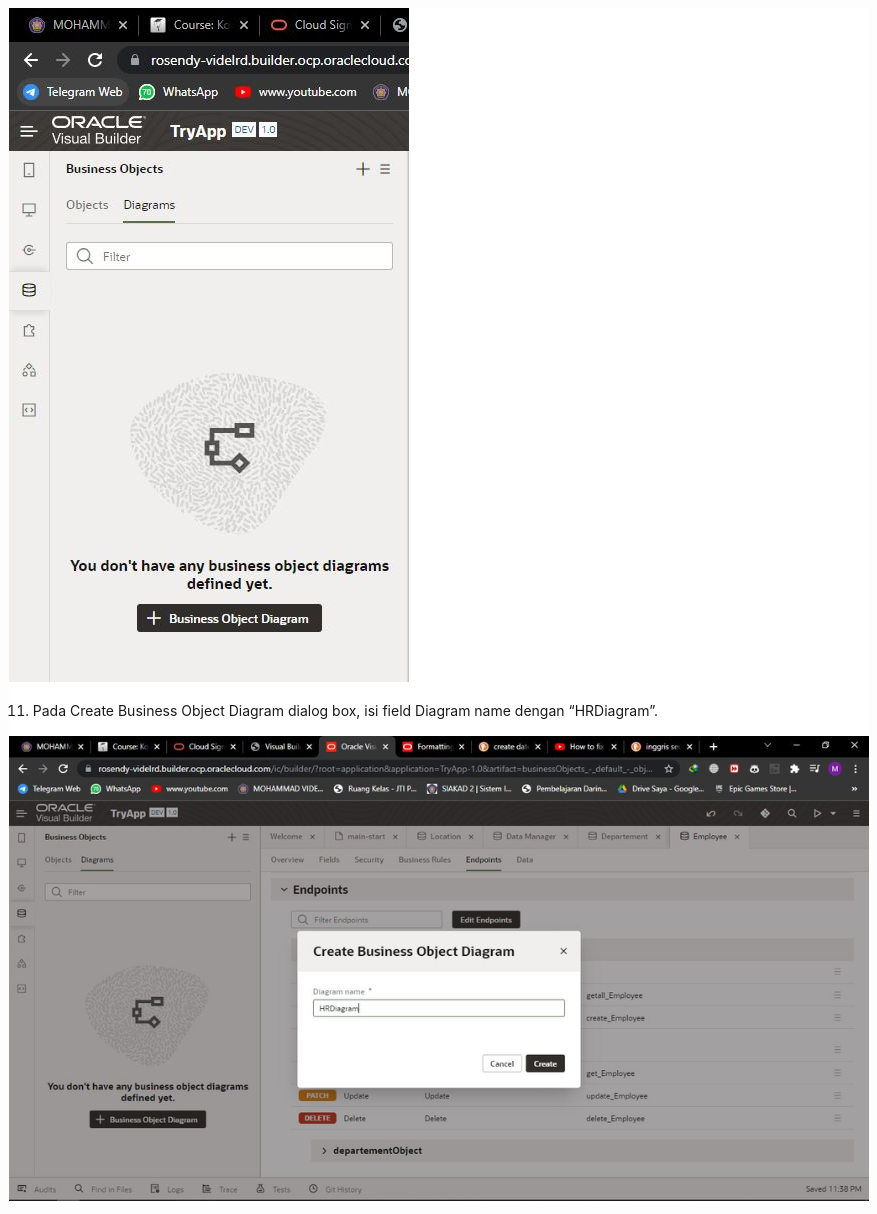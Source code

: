 ![Screenshot Langkah 40](img/langkah40.JPG)

11. Pada Create Business Object Diagram dialog box, isi field Diagram name dengan “HRDiagram”.

![Screenshot Langkah 41](img/langkah41.JPG)
